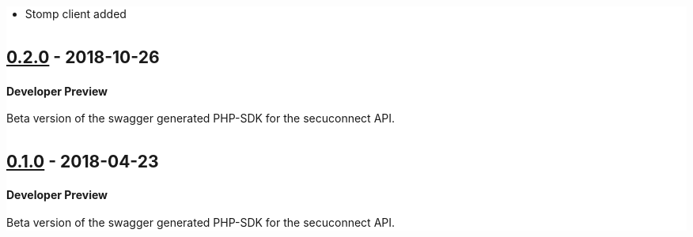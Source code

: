 - Stomp client added


## [0.2.0] - 2018-10-26
[0.2.0]:https://github.com/secuconnect/secuconnect-php-sdk/compare/0.1.0...0.2.0

**Developer Preview**

Beta version of the swagger generated PHP-SDK for the secuconnect API.


## [0.1.0] - 2018-04-23
[0.1.0]:https://github.com/secuconnect/secuconnect-php-sdk/releases/tag/v0.1.0

**Developer Preview**

Beta version of the swagger generated PHP-SDK for the secuconnect API.

